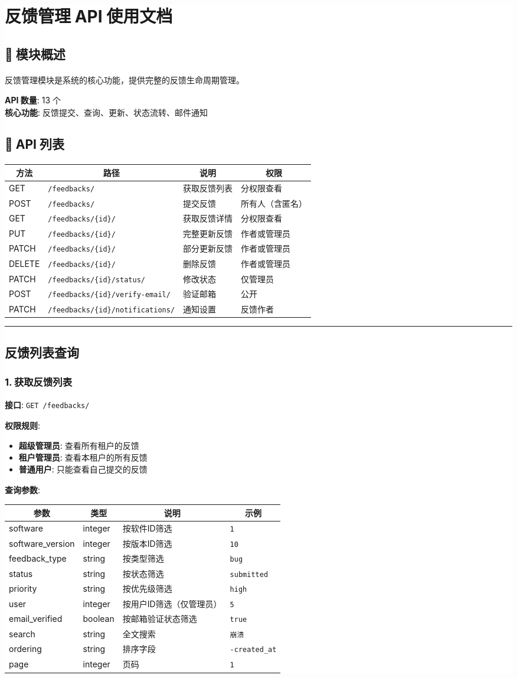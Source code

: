 # 反馈管理 API 使用文档

## 💬 模块概述

反馈管理模块是系统的核心功能，提供完整的反馈生命周期管理。

**API 数量**: 13 个  
**核心功能**: 反馈提交、查询、更新、状态流转、邮件通知

## 📑 API 列表

| 方法 | 路径 | 说明 | 权限 |
|------|------|------|------|
| GET | `/feedbacks/` | 获取反馈列表 | 分权限查看 |
| POST | `/feedbacks/` | 提交反馈 | 所有人（含匿名） |
| GET | `/feedbacks/{id}/` | 获取反馈详情 | 分权限查看 |
| PUT | `/feedbacks/{id}/` | 完整更新反馈 | 作者或管理员 |
| PATCH | `/feedbacks/{id}/` | 部分更新反馈 | 作者或管理员 |
| DELETE | `/feedbacks/{id}/` | 删除反馈 | 作者或管理员 |
| PATCH | `/feedbacks/{id}/status/` | 修改状态 | 仅管理员 |
| POST | `/feedbacks/{id}/verify-email/` | 验证邮箱 | 公开 |
| PATCH | `/feedbacks/{id}/notifications/` | 通知设置 | 反馈作者 |

---

## 反馈列表查询

### 1. 获取反馈列表

**接口**: `GET /feedbacks/`

**权限规则**:
- **超级管理员**: 查看所有租户的反馈
- **租户管理员**: 查看本租户的所有反馈
- **普通用户**: 只能查看自己提交的反馈

**查询参数**:

| 参数 | 类型 | 说明 | 示例 |
|------|------|------|------|
| software | integer | 按软件ID筛选 | `1` |
| software_version | integer | 按版本ID筛选 | `10` |
| feedback_type | string | 按类型筛选 | `bug` |
| status | string | 按状态筛选 | `submitted` |
| priority | string | 按优先级筛选 | `high` |
| user | integer | 按用户ID筛选（仅管理员） | `5` |
| email_verified | boolean | 按邮箱验证状态筛选 | `true` |
| search | string | 全文搜索 | `崩溃` |
| ordering | string | 排序字段 | `-created_at` |
| page | integer | 页码 | `1` |
